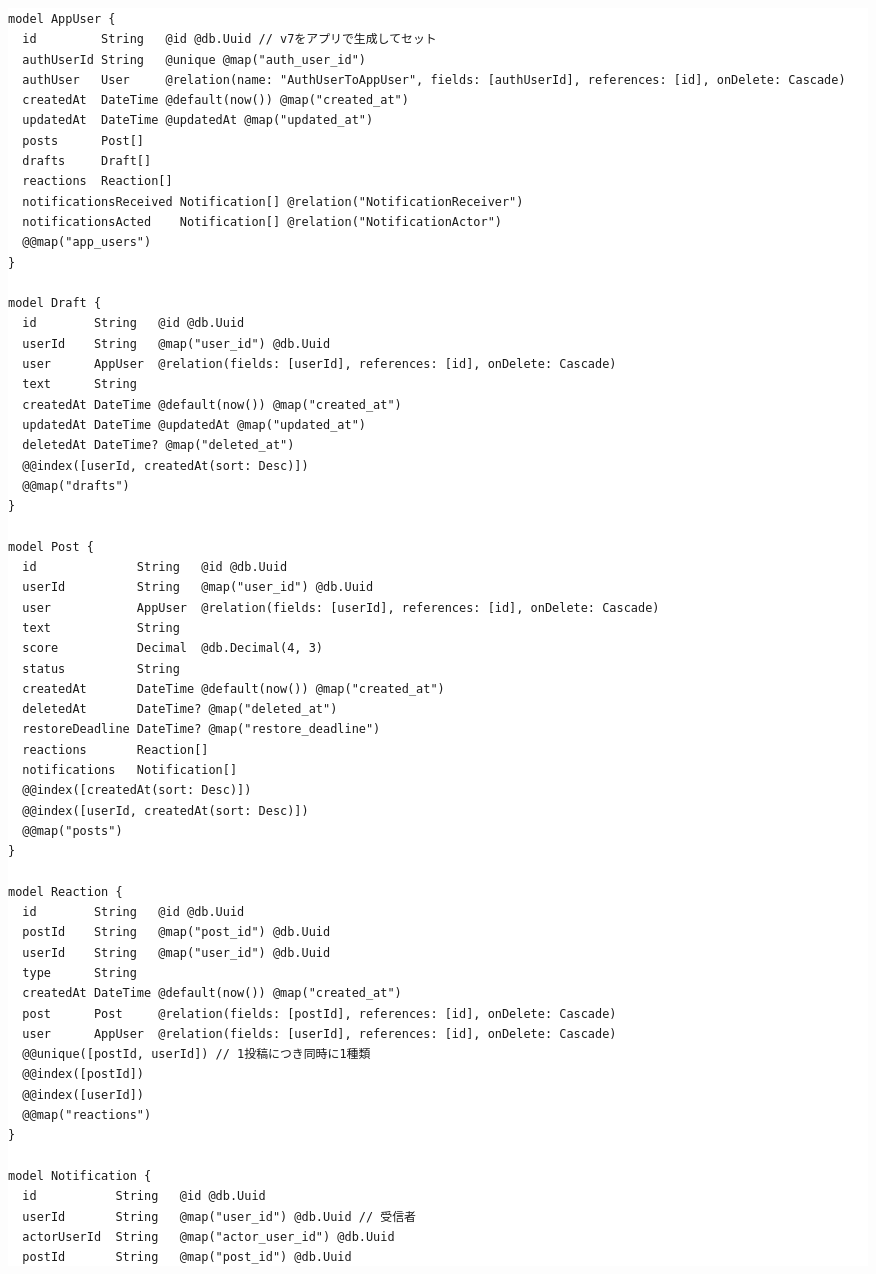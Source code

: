 ```prisma
model AppUser {
  id         String   @id @db.Uuid // v7をアプリで生成してセット
  authUserId String   @unique @map("auth_user_id")
  authUser   User     @relation(name: "AuthUserToAppUser", fields: [authUserId], references: [id], onDelete: Cascade)
  createdAt  DateTime @default(now()) @map("created_at")
  updatedAt  DateTime @updatedAt @map("updated_at")
  posts      Post[]
  drafts     Draft[]
  reactions  Reaction[]
  notificationsReceived Notification[] @relation("NotificationReceiver")
  notificationsActed    Notification[] @relation("NotificationActor")
  @@map("app_users")
}

model Draft {
  id        String   @id @db.Uuid
  userId    String   @map("user_id") @db.Uuid
  user      AppUser  @relation(fields: [userId], references: [id], onDelete: Cascade)
  text      String
  createdAt DateTime @default(now()) @map("created_at")
  updatedAt DateTime @updatedAt @map("updated_at")
  deletedAt DateTime? @map("deleted_at")
  @@index([userId, createdAt(sort: Desc)])
  @@map("drafts")
}

model Post {
  id              String   @id @db.Uuid
  userId          String   @map("user_id") @db.Uuid
  user            AppUser  @relation(fields: [userId], references: [id], onDelete: Cascade)
  text            String
  score           Decimal  @db.Decimal(4, 3)
  status          String
  createdAt       DateTime @default(now()) @map("created_at")
  deletedAt       DateTime? @map("deleted_at")
  restoreDeadline DateTime? @map("restore_deadline")
  reactions       Reaction[]
  notifications   Notification[]
  @@index([createdAt(sort: Desc)])
  @@index([userId, createdAt(sort: Desc)])
  @@map("posts")
}

model Reaction {
  id        String   @id @db.Uuid
  postId    String   @map("post_id") @db.Uuid
  userId    String   @map("user_id") @db.Uuid
  type      String
  createdAt DateTime @default(now()) @map("created_at")
  post      Post     @relation(fields: [postId], references: [id], onDelete: Cascade)
  user      AppUser  @relation(fields: [userId], references: [id], onDelete: Cascade)
  @@unique([postId, userId]) // 1投稿につき同時に1種類
  @@index([postId])
  @@index([userId])
  @@map("reactions")
}

model Notification {
  id           String   @id @db.Uuid
  userId       String   @map("user_id") @db.Uuid // 受信者
  actorUserId  String   @map("actor_user_id") @db.Uuid
  postId       String   @map("post_id") @db.Uuid
```